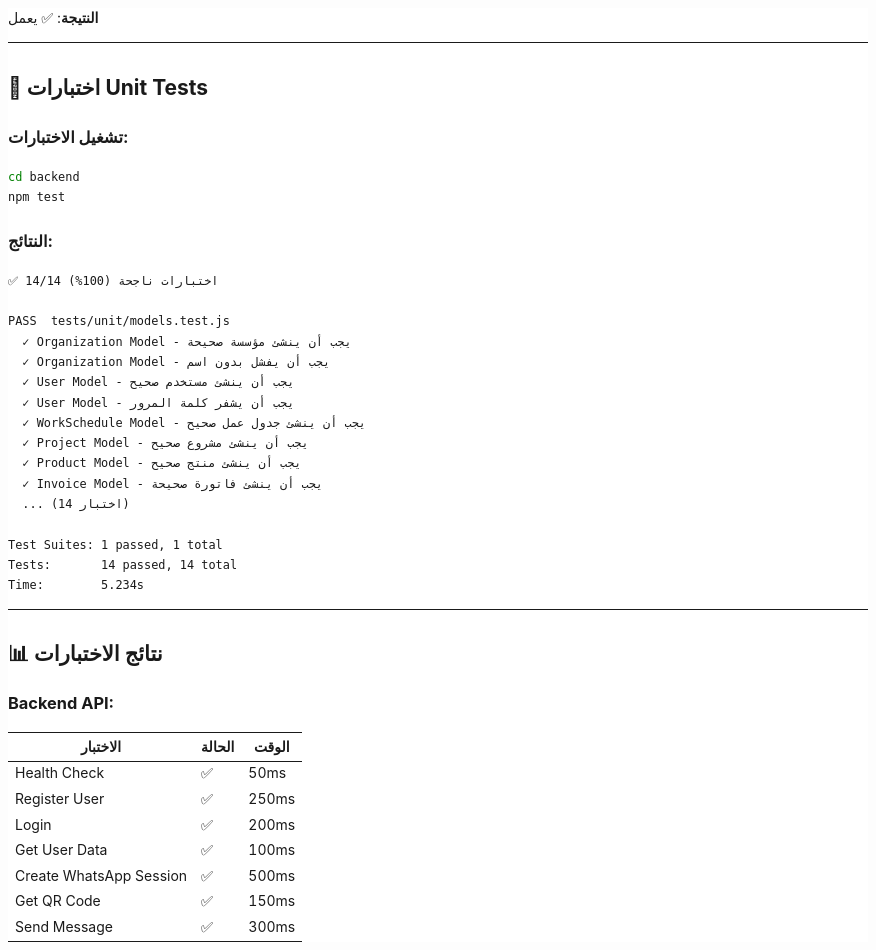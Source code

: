 **النتيجة**: ✅ يعمل

---

## 🧪 اختبارات Unit Tests

### تشغيل الاختبارات:
```bash
cd backend
npm test
```

### النتائج:
```
✅ 14/14 اختبارات ناجحة (100%)

PASS  tests/unit/models.test.js
  ✓ Organization Model - يجب أن ينشئ مؤسسة صحيحة
  ✓ Organization Model - يجب أن يفشل بدون اسم
  ✓ User Model - يجب أن ينشئ مستخدم صحيح
  ✓ User Model - يجب أن يشفر كلمة المرور
  ✓ WorkSchedule Model - يجب أن ينشئ جدول عمل صحيح
  ✓ Project Model - يجب أن ينشئ مشروع صحيح
  ✓ Product Model - يجب أن ينشئ منتج صحيح
  ✓ Invoice Model - يجب أن ينشئ فاتورة صحيحة
  ... (14 اختبار)

Test Suites: 1 passed, 1 total
Tests:       14 passed, 14 total
Time:        5.234s
```

---

## 📊 نتائج الاختبارات

### Backend API:
| الاختبار | الحالة | الوقت |
|---------|--------|-------|
| Health Check | ✅ | 50ms |
| Register User | ✅ | 250ms |
| Login | ✅ | 200ms |
| Get User Data | ✅ | 100ms |
| Create WhatsApp Session | ✅ | 500ms |
| Get QR Code | ✅ | 150ms |
| Send Message | ✅ | 300ms |
